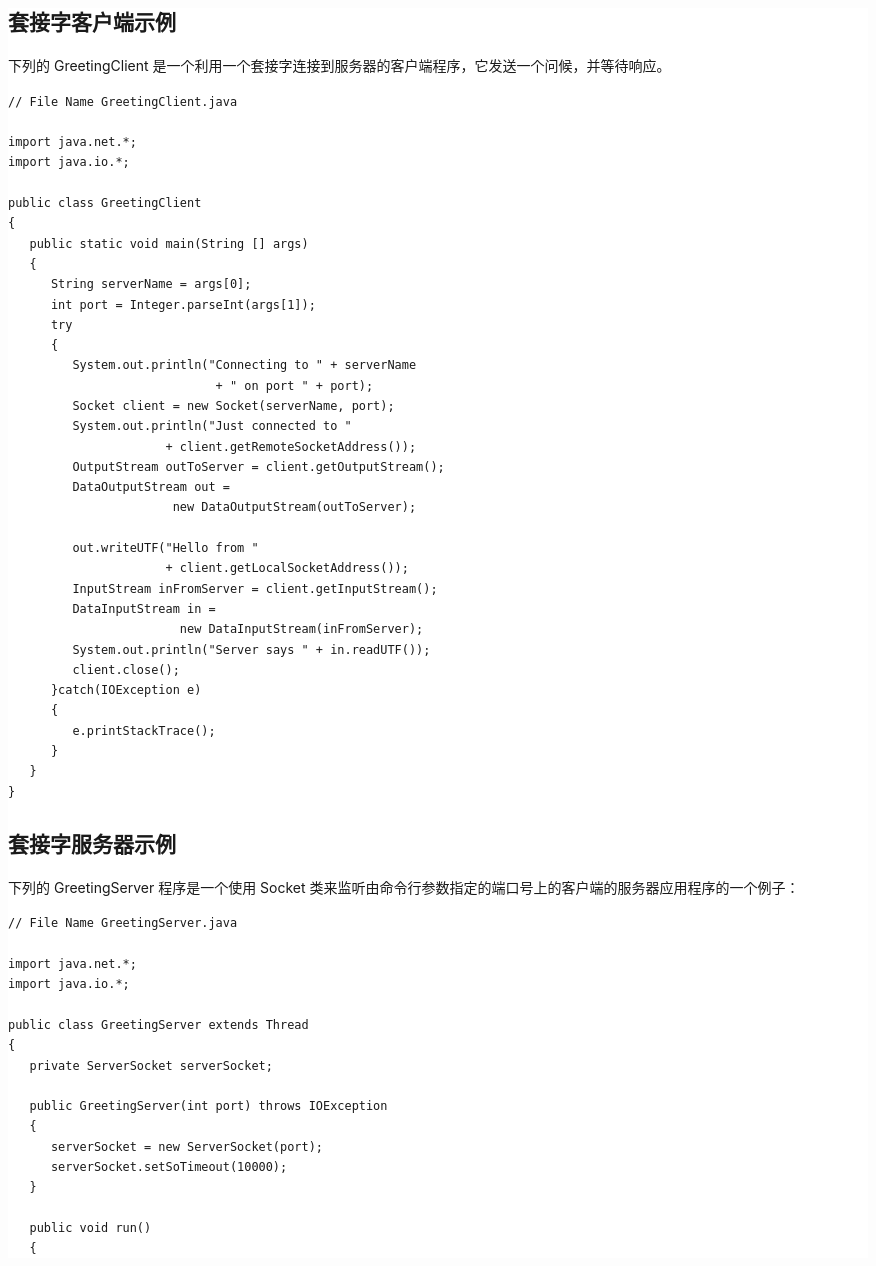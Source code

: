 ## 套接字客户端示例

下列的 GreetingClient 是一个利用一个套接字连接到服务器的客户端程序，它发送一个问候，并等待响应。  

```
// File Name GreetingClient.java

import java.net.*;
import java.io.*;

public class GreetingClient
{
   public static void main(String [] args)
   {
      String serverName = args[0];
      int port = Integer.parseInt(args[1]);
      try
      {
         System.out.println("Connecting to " + serverName
                             + " on port " + port);
         Socket client = new Socket(serverName, port);
         System.out.println("Just connected to "
                      + client.getRemoteSocketAddress());
         OutputStream outToServer = client.getOutputStream();
         DataOutputStream out =
                       new DataOutputStream(outToServer);

         out.writeUTF("Hello from "
                      + client.getLocalSocketAddress());
         InputStream inFromServer = client.getInputStream();
         DataInputStream in =
                        new DataInputStream(inFromServer);
         System.out.println("Server says " + in.readUTF());
         client.close();
      }catch(IOException e)
      {
         e.printStackTrace();
      }
   }
}
```

## 套接字服务器示例

下列的 GreetingServer 程序是一个使用 Socket 类来监听由命令行参数指定的端口号上的客户端的服务器应用程序的一个例子：  

```
// File Name GreetingServer.java

import java.net.*;
import java.io.*;

public class GreetingServer extends Thread
{
   private ServerSocket serverSocket;
   
   public GreetingServer(int port) throws IOException
   {
      serverSocket = new ServerSocket(port);
      serverSocket.setSoTimeout(10000);
   }

   public void run()
   {
```